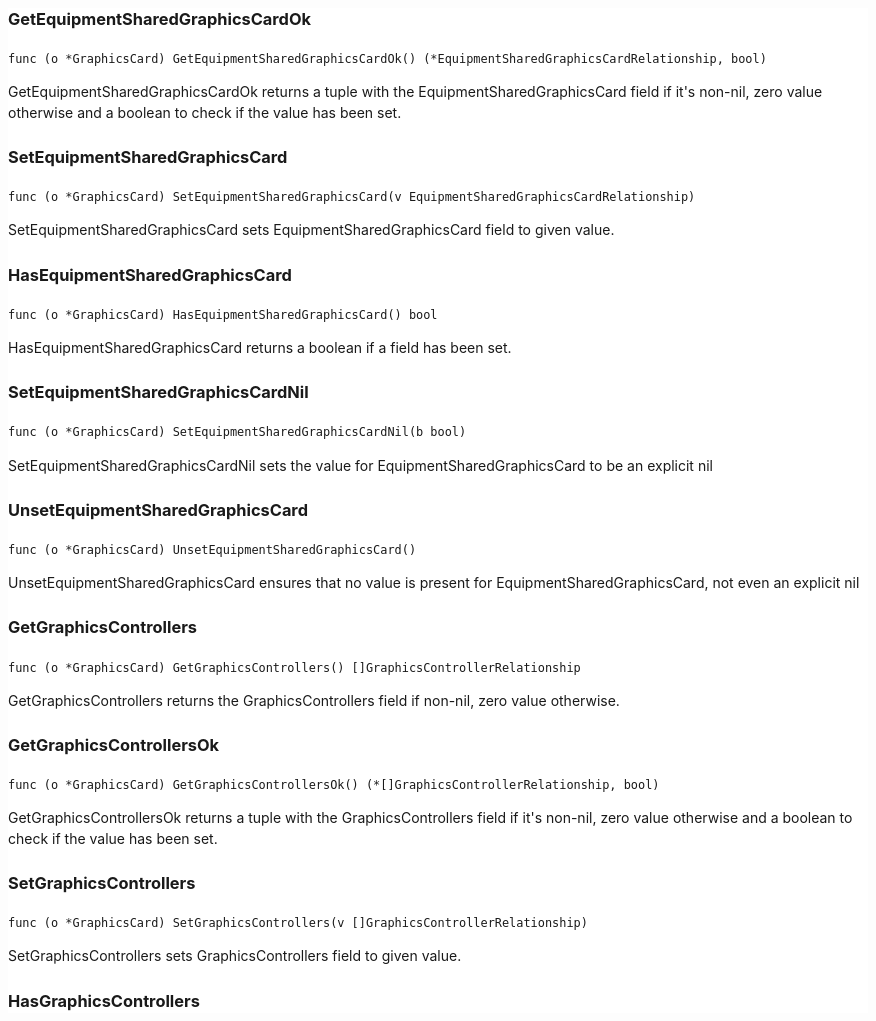 ### GetEquipmentSharedGraphicsCardOk

`func (o *GraphicsCard) GetEquipmentSharedGraphicsCardOk() (*EquipmentSharedGraphicsCardRelationship, bool)`

GetEquipmentSharedGraphicsCardOk returns a tuple with the EquipmentSharedGraphicsCard field if it's non-nil, zero value otherwise
and a boolean to check if the value has been set.

### SetEquipmentSharedGraphicsCard

`func (o *GraphicsCard) SetEquipmentSharedGraphicsCard(v EquipmentSharedGraphicsCardRelationship)`

SetEquipmentSharedGraphicsCard sets EquipmentSharedGraphicsCard field to given value.

### HasEquipmentSharedGraphicsCard

`func (o *GraphicsCard) HasEquipmentSharedGraphicsCard() bool`

HasEquipmentSharedGraphicsCard returns a boolean if a field has been set.

### SetEquipmentSharedGraphicsCardNil

`func (o *GraphicsCard) SetEquipmentSharedGraphicsCardNil(b bool)`

 SetEquipmentSharedGraphicsCardNil sets the value for EquipmentSharedGraphicsCard to be an explicit nil

### UnsetEquipmentSharedGraphicsCard
`func (o *GraphicsCard) UnsetEquipmentSharedGraphicsCard()`

UnsetEquipmentSharedGraphicsCard ensures that no value is present for EquipmentSharedGraphicsCard, not even an explicit nil
### GetGraphicsControllers

`func (o *GraphicsCard) GetGraphicsControllers() []GraphicsControllerRelationship`

GetGraphicsControllers returns the GraphicsControllers field if non-nil, zero value otherwise.

### GetGraphicsControllersOk

`func (o *GraphicsCard) GetGraphicsControllersOk() (*[]GraphicsControllerRelationship, bool)`

GetGraphicsControllersOk returns a tuple with the GraphicsControllers field if it's non-nil, zero value otherwise
and a boolean to check if the value has been set.

### SetGraphicsControllers

`func (o *GraphicsCard) SetGraphicsControllers(v []GraphicsControllerRelationship)`

SetGraphicsControllers sets GraphicsControllers field to given value.

### HasGraphicsControllers
